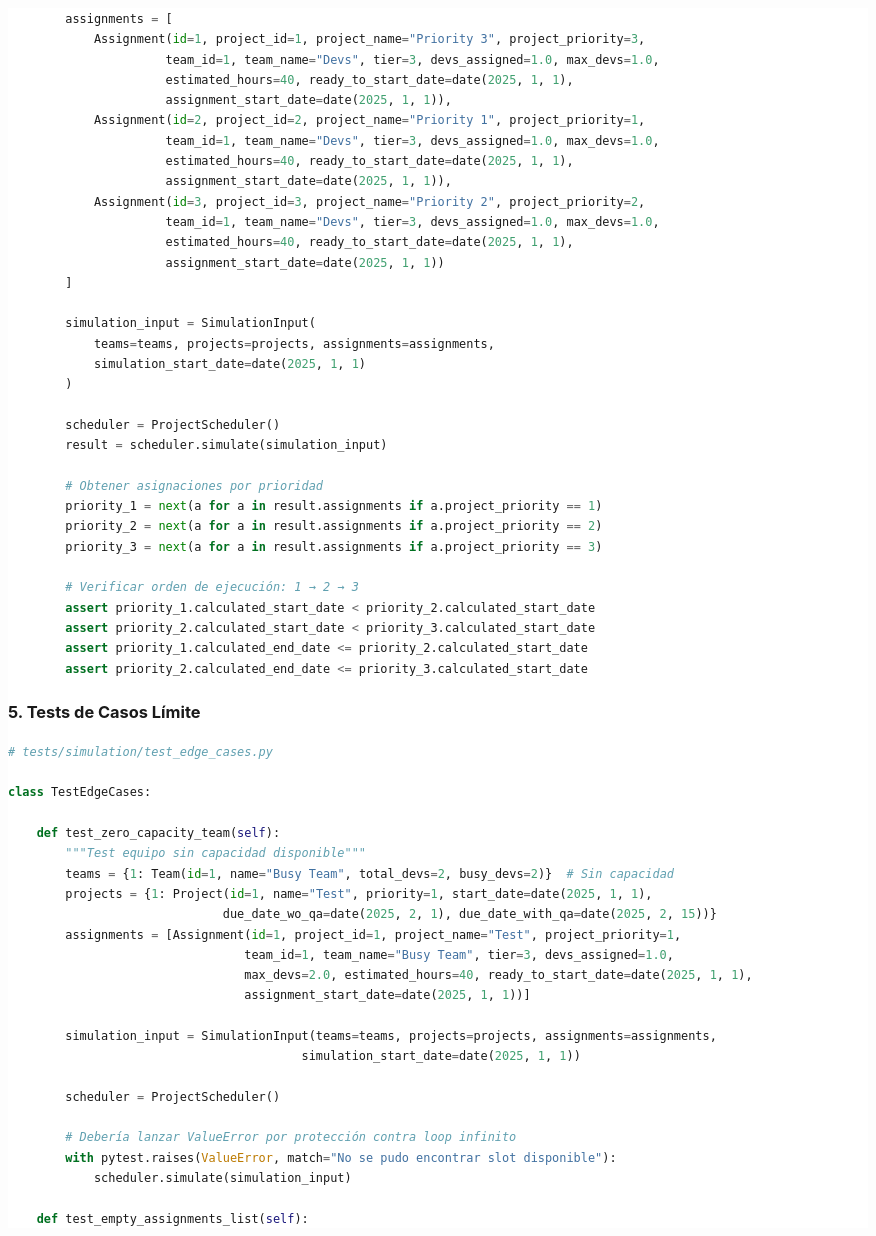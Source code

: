 ```python
        assignments = [
            Assignment(id=1, project_id=1, project_name="Priority 3", project_priority=3,
                      team_id=1, team_name="Devs", tier=3, devs_assigned=1.0, max_devs=1.0,
                      estimated_hours=40, ready_to_start_date=date(2025, 1, 1),
                      assignment_start_date=date(2025, 1, 1)),
            Assignment(id=2, project_id=2, project_name="Priority 1", project_priority=1,
                      team_id=1, team_name="Devs", tier=3, devs_assigned=1.0, max_devs=1.0,
                      estimated_hours=40, ready_to_start_date=date(2025, 1, 1),
                      assignment_start_date=date(2025, 1, 1)),
            Assignment(id=3, project_id=3, project_name="Priority 2", project_priority=2,
                      team_id=1, team_name="Devs", tier=3, devs_assigned=1.0, max_devs=1.0,
                      estimated_hours=40, ready_to_start_date=date(2025, 1, 1),
                      assignment_start_date=date(2025, 1, 1))
        ]
        
        simulation_input = SimulationInput(
            teams=teams, projects=projects, assignments=assignments,
            simulation_start_date=date(2025, 1, 1)
        )
        
        scheduler = ProjectScheduler()
        result = scheduler.simulate(simulation_input)
        
        # Obtener asignaciones por prioridad
        priority_1 = next(a for a in result.assignments if a.project_priority == 1)
        priority_2 = next(a for a in result.assignments if a.project_priority == 2)
        priority_3 = next(a for a in result.assignments if a.project_priority == 3)
        
        # Verificar orden de ejecución: 1 → 2 → 3
        assert priority_1.calculated_start_date < priority_2.calculated_start_date
        assert priority_2.calculated_start_date < priority_3.calculated_start_date
        assert priority_1.calculated_end_date <= priority_2.calculated_start_date
        assert priority_2.calculated_end_date <= priority_3.calculated_start_date
```

### **5. Tests de Casos Límite**

```python
# tests/simulation/test_edge_cases.py

class TestEdgeCases:
    
    def test_zero_capacity_team(self):
        """Test equipo sin capacidad disponible"""
        teams = {1: Team(id=1, name="Busy Team", total_devs=2, busy_devs=2)}  # Sin capacidad
        projects = {1: Project(id=1, name="Test", priority=1, start_date=date(2025, 1, 1),
                              due_date_wo_qa=date(2025, 2, 1), due_date_with_qa=date(2025, 2, 15))}
        assignments = [Assignment(id=1, project_id=1, project_name="Test", project_priority=1,
                                 team_id=1, team_name="Busy Team", tier=3, devs_assigned=1.0,
                                 max_devs=2.0, estimated_hours=40, ready_to_start_date=date(2025, 1, 1),
                                 assignment_start_date=date(2025, 1, 1))]
        
        simulation_input = SimulationInput(teams=teams, projects=projects, assignments=assignments,
                                         simulation_start_date=date(2025, 1, 1))
        
        scheduler = ProjectScheduler()
        
        # Debería lanzar ValueError por protección contra loop infinito
        with pytest.raises(ValueError, match="No se pudo encontrar slot disponible"):
            scheduler.simulate(simulation_input)
    
    def test_empty_assignments_list(self):
```